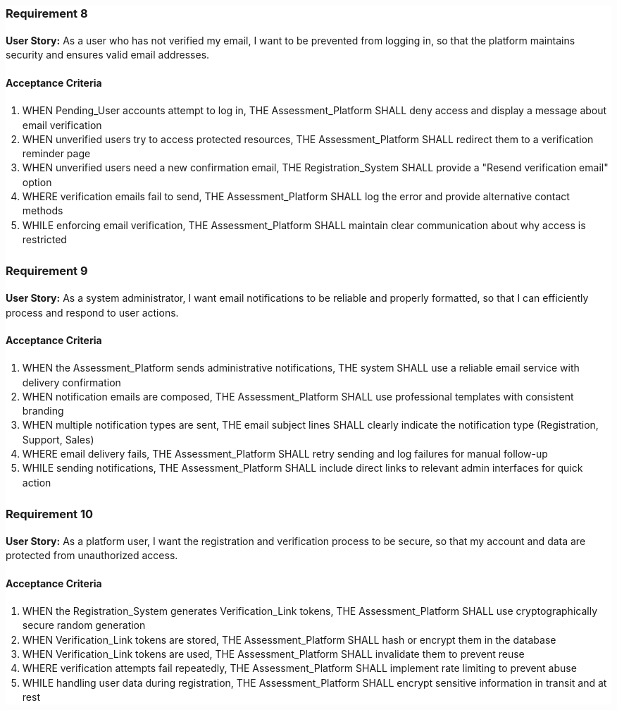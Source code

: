 ### Requirement 8

**User Story:** As a user who has not verified my email, I want to be prevented from logging in, so that the platform maintains security and ensures valid email addresses.

#### Acceptance Criteria

1. WHEN Pending_User accounts attempt to log in, THE Assessment_Platform SHALL deny access and display a message about email verification
2. WHEN unverified users try to access protected resources, THE Assessment_Platform SHALL redirect them to a verification reminder page
3. WHEN unverified users need a new confirmation email, THE Registration_System SHALL provide a "Resend verification email" option
4. WHERE verification emails fail to send, THE Assessment_Platform SHALL log the error and provide alternative contact methods
5. WHILE enforcing email verification, THE Assessment_Platform SHALL maintain clear communication about why access is restricted

### Requirement 9

**User Story:** As a system administrator, I want email notifications to be reliable and properly formatted, so that I can efficiently process and respond to user actions.

#### Acceptance Criteria

1. WHEN the Assessment_Platform sends administrative notifications, THE system SHALL use a reliable email service with delivery confirmation
2. WHEN notification emails are composed, THE Assessment_Platform SHALL use professional templates with consistent branding
3. WHEN multiple notification types are sent, THE email subject lines SHALL clearly indicate the notification type (Registration, Support, Sales)
4. WHERE email delivery fails, THE Assessment_Platform SHALL retry sending and log failures for manual follow-up
5. WHILE sending notifications, THE Assessment_Platform SHALL include direct links to relevant admin interfaces for quick action

### Requirement 10

**User Story:** As a platform user, I want the registration and verification process to be secure, so that my account and data are protected from unauthorized access.

#### Acceptance Criteria

1. WHEN the Registration_System generates Verification_Link tokens, THE Assessment_Platform SHALL use cryptographically secure random generation
2. WHEN Verification_Link tokens are stored, THE Assessment_Platform SHALL hash or encrypt them in the database
3. WHEN Verification_Link tokens are used, THE Assessment_Platform SHALL invalidate them to prevent reuse
4. WHERE verification attempts fail repeatedly, THE Assessment_Platform SHALL implement rate limiting to prevent abuse
5. WHILE handling user data during registration, THE Assessment_Platform SHALL encrypt sensitive information in transit and at rest
